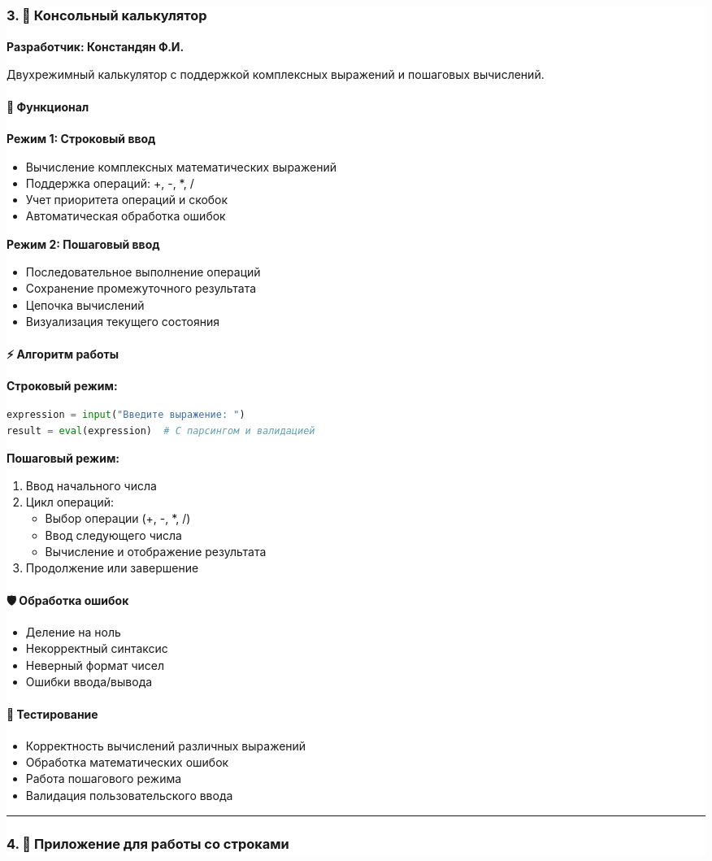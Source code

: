 
### 3. 🧮 Консольный калькулятор

**Разработчик: Констандян Ф.И.**

Двухрежимный калькулятор с поддержкой комплексных выражений и пошаговых вычислений.

#### 🔧 Функционал

**Режим 1: Строковый ввод**

- Вычисление комплексных математических выражений
- Поддержка операций: +, -, \*, /
- Учет приоритета операций и скобок
- Автоматическая обработка ошибок

**Режим 2: Пошаговый ввод**

- Последовательное выполнение операций
- Сохранение промежуточного результата
- Цепочка вычислений
- Визуализация текущего состояния

#### ⚡ Алгоритм работы

**Строковый режим:**

```python
expression = input("Введите выражение: ")
result = eval(expression)  # С парсингом и валидацией
```

**Пошаговый режим:**

1. Ввод начального числа
2. Цикл операций:
   - Выбор операции (+, -, \*, /)
   - Ввод следующего числа
   - Вычисление и отображение результата
3. Продолжение или завершение

#### 🛡️ Обработка ошибок

- Деление на ноль
- Некорректный синтаксис
- Неверный формат чисел
- Ошибки ввода/вывода

#### 🧪 Тестирование

- Корректность вычислений различных выражений
- Обработка математических ошибок
- Работа пошагового режима
- Валидация пользовательского ввода

---

### 4. 📝 Приложение для работы со строками
